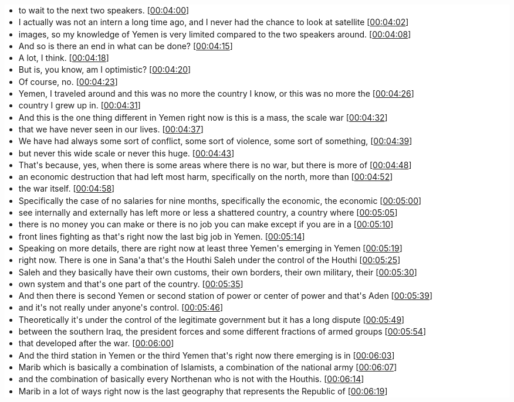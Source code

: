 *  to wait to the next two speakers. [[00:04:00](https://www.youtube.com/watch?v=_bXSxsTBcUQ&t=240.66000000000003s)]
*  I actually was not an intern a long time ago, and I never had the chance to look at satellite [[00:04:02](https://www.youtube.com/watch?v=_bXSxsTBcUQ&t=242.98000000000002s)]
*  images, so my knowledge of Yemen is very limited compared to the two speakers around. [[00:04:08](https://www.youtube.com/watch?v=_bXSxsTBcUQ&t=248.29999999999998s)]
*  And so is there an end in what can be done? [[00:04:15](https://www.youtube.com/watch?v=_bXSxsTBcUQ&t=255.57999999999998s)]
*  A lot, I think. [[00:04:18](https://www.youtube.com/watch?v=_bXSxsTBcUQ&t=258.34s)]
*  But is, you know, am I optimistic? [[00:04:20](https://www.youtube.com/watch?v=_bXSxsTBcUQ&t=260.65999999999997s)]
*  Of course, no. [[00:04:23](https://www.youtube.com/watch?v=_bXSxsTBcUQ&t=263.58s)]
*  Yemen, I traveled around and this was no more the country I know, or this was no more the [[00:04:26](https://www.youtube.com/watch?v=_bXSxsTBcUQ&t=266.14s)]
*  country I grew up in. [[00:04:31](https://www.youtube.com/watch?v=_bXSxsTBcUQ&t=271.65999999999997s)]
*  And this is the one thing different in Yemen right now is this is a mass, the scale war [[00:04:32](https://www.youtube.com/watch?v=_bXSxsTBcUQ&t=272.82s)]
*  that we have never seen in our lives. [[00:04:37](https://www.youtube.com/watch?v=_bXSxsTBcUQ&t=277.22s)]
*  We have had always some sort of conflict, some sort of violence, some sort of something, [[00:04:39](https://www.youtube.com/watch?v=_bXSxsTBcUQ&t=279.74s)]
*  but never this wide scale or never this huge. [[00:04:43](https://www.youtube.com/watch?v=_bXSxsTBcUQ&t=283.58s)]
*  That's because, yes, when there is some areas where there is no war, but there is more of [[00:04:48](https://www.youtube.com/watch?v=_bXSxsTBcUQ&t=288.14s)]
*  an economic destruction that had left most harm, specifically on the north, more than [[00:04:52](https://www.youtube.com/watch?v=_bXSxsTBcUQ&t=292.06s)]
*  the war itself. [[00:04:58](https://www.youtube.com/watch?v=_bXSxsTBcUQ&t=298.1s)]
*  Specifically the case of no salaries for nine months, specifically the economic, the economic [[00:05:00](https://www.youtube.com/watch?v=_bXSxsTBcUQ&t=300.34000000000003s)]
*  see internally and externally has left more or less a shattered country, a country where [[00:05:05](https://www.youtube.com/watch?v=_bXSxsTBcUQ&t=305.02s)]
*  there is no money you can make or there is no job you can make except if you are in a [[00:05:10](https://www.youtube.com/watch?v=_bXSxsTBcUQ&t=310.46s)]
*  front lines fighting as that's right now the last big job in Yemen. [[00:05:14](https://www.youtube.com/watch?v=_bXSxsTBcUQ&t=314.26s)]
*  Speaking on more details, there are right now at least three Yemen's emerging in Yemen [[00:05:19](https://www.youtube.com/watch?v=_bXSxsTBcUQ&t=319.1s)]
*  right now. There is one in Sana'a that's the Houthi Saleh under the control of the Houthi [[00:05:25](https://www.youtube.com/watch?v=_bXSxsTBcUQ&t=325.58s)]
*  Saleh and they basically have their own customs, their own borders, their own military, their [[00:05:30](https://www.youtube.com/watch?v=_bXSxsTBcUQ&t=330.94s)]
*  own system and that's one part of the country. [[00:05:35](https://www.youtube.com/watch?v=_bXSxsTBcUQ&t=335.34000000000003s)]
*  And then there is second Yemen or second station of power or center of power and that's Aden [[00:05:39](https://www.youtube.com/watch?v=_bXSxsTBcUQ&t=339.58s)]
*  and it's not really under anyone's control. [[00:05:46](https://www.youtube.com/watch?v=_bXSxsTBcUQ&t=346.7s)]
*  Theoretically it's under the control of the legitimate government but it has a long dispute [[00:05:49](https://www.youtube.com/watch?v=_bXSxsTBcUQ&t=349.3s)]
*  between the southern Iraq, the president forces and some different fractions of armed groups [[00:05:54](https://www.youtube.com/watch?v=_bXSxsTBcUQ&t=354.98s)]
*  that developed after the war. [[00:06:00](https://www.youtube.com/watch?v=_bXSxsTBcUQ&t=360.90000000000003s)]
*  And the third station in Yemen or the third Yemen that's right now there emerging is in [[00:06:03](https://www.youtube.com/watch?v=_bXSxsTBcUQ&t=363.66s)]
*  Marib which is basically a combination of Islamists, a combination of the national army [[00:06:07](https://www.youtube.com/watch?v=_bXSxsTBcUQ&t=367.90000000000003s)]
*  and the combination of basically every Northenan who is not with the Houthis. [[00:06:14](https://www.youtube.com/watch?v=_bXSxsTBcUQ&t=374.14s)]
*  Marib in a lot of ways right now is the last geography that represents the Republic of [[00:06:19](https://www.youtube.com/watch?v=_bXSxsTBcUQ&t=379.14s)]